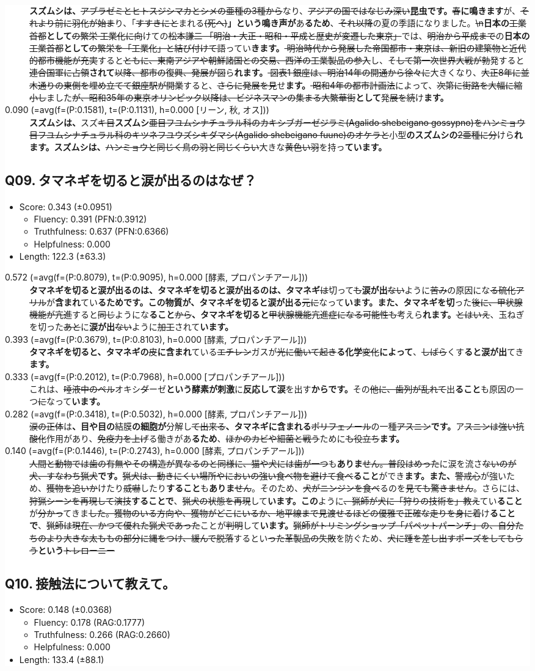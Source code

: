 <dd><b>スズムシは、</b><s>アブラゼミとヒトスジシマカとシメの亜種の3種から</s>なり、<s>アジアの国ではなじみ深い</s><b>昆虫です。</b><s>春</s><b>に鳴きます</b>が、<s>それより前に羽化が始ま</s>り、「<s>すすきにと</s>まれる<s>&#40;死へ&#41;</s><b>」という鳴き声が</b>あ<b>るため</b>、<s>それ以降</s>の夏の季語になりました。<s>&#92;n</s><b>日本の</b><s>工業首都</s><b>として</b><s>の繁栄 工業化に向</s>けての<s>松本謙二 「明治・大正・昭和・平成と歴史が変遷した東京」</s>では、<s>明治から平成まで</s>の<b>日本の</b><s>工業首都</s><b>として</b><s>の繁栄を「工業化」と結び付けて語</s>ってい<b>きます。</b><s> 明治時代から発展した帝国都市・東京は、新旧の建築物と近代的都市機能が充実</s>すると<s>ともに、東南アジアや朝鮮諸国との交易、西洋の工業製品の参入</s>し、そ<s>して第一次世界大戦が勃</s>発すると<s>連合国軍に占領</s><b>されて</b><s>以降、都市の復興、発展が図</s>ら<b>れます。</b><s> 図表1 銀座は、明治14年の開通から徐々に</s>大きくなり、<s>大正8年に並木通りの東側を埋め立てて銀座駅が開業</s>すると、<s>さらに発展を見</s>せ<b>ます。</b><s> 昭和4年の都市計画法</s>によって、<s>次第に街路を大幅に縮小し</s>ました<s>が、昭和35年の東京オリンピック以降は、ビジネスマンの集まる大繁華街</s><b>として</b>発<s>展を続</s>け<b>ます。</b></dd>
<dt>0.090 (=avg(f=(P:0.1581), t=(P:0.1131), h=0.000 [リーン, 秋, オス]))</dt>
<dd><b>スズムシは、</b>スズ<s>キ目</s><b>スズムシ</b><s>亜目フユムシナチュラル科のカキシブガーゼジラミ&#40;Agalido shebeigano gossypno&#41;をハンミョウ目フユムシナチュラル科のキツネフユウズシキダマシ&#40;Agalido shebeigano fuune&#41;のオケラと</s>小型<b>のスズムシの</b><s>2亜種に分</s>けら<b>れます。スズムシは、</b><s>ハンミョウと同じく鳥の羽と同じくらい</s>大きな<s>黄色い羽</s>を持っ<b>ています。</b></dd>
</dl>

## <a name="Q09"></a>Q09. タマネギを切ると涙が出るのはなぜ？

- Score: 0.343 (±0.0951)
  - Fluency: 0.391 (PFN:0.3912)
  - Truthfulness: 0.637 (PFN:0.6366)
  - Helpfulness: 0.000
- Length: 122.3 (±63.3)

<dl>
<dt>0.572 (=avg(f=(P:0.8079), t=(P:0.9095), h=0.000 [酵素, プロパンチアール]))</dt>
<dd><b>タマネギを切ると涙が出るのは、タマネギを切ると涙が出るのは、タマネギ</b><s>は</s>切って<s>も</s><b>涙が出</b><s>ない</s>ように<s>苦み</s>の原因にな<s>る硫化アリル</s>が<b>含まれ</b>てい<b>るためです。この物質が、タマネギを切ると涙が出る</b><s>元に</s>なって<b>います。また、タマネギを切</b>った<s>後に、甲状腺機能が亢進</s>すると<s>同じ</s>ようにな<b>ること</b><s>から</s><b>、タマネギを切ると</b><s>甲状腺機能亢進症になる可能性も</s>考えら<b>れます。</b><s>とはいえ</s>、玉ねぎを切った<s>あと</s>に<b>涙が出</b><s>ない</s>ように<s>加工</s>されて<b>います。</b></dd>
<dt>0.393 (=avg(f=(P:0.3679), t=(P:0.8103), h=0.000 [酵素, プロパンチアール]))</dt>
<dd><b>タマネギを切ると、タマネギの</b><s>皮</s><b>に含まれ</b>ている<s>エチレン</s>ガスが<s>光に働いて起き</s><b>る化学</b><s>変化</s><b>によって</b>、<s>しばら</s>くす<b>ると涙が出</b>てき<b>ます。</b></dd>
<dt>0.333 (=avg(f=(P:0.2012), t=(P:0.7968), h=0.000 [プロパンチアール]))</dt>
<dd>これは、<s>唾液中のペル</s>オキシ<s>ダ</s>ーゼ<b>という酵素が刺激</b>に<b>反応して涙</b>を出す<b>からです。</b>その<s>他に、歯列が乱れて</s>出<b>ること</b>も原因の一つ<s>に</s>なって<b>います。</b></dd>
<dt>0.282 (=avg(f=(P:0.3418), t=(P:0.5032), h=0.000 [酵素, プロパンチアール]))</dt>
<dd><s>涙の正体</s>は<b>、目や目の</b>結膜<b>の細胞が</b>分解し<s>て出来る</s><b>、タマネギに含まれる</b><s>ポリフェノール</s>の一種<s>アスニン</s><b>です。</b>ア<s>スニンは強い抗酸化</s>作用があり、<s>免疫力を上げ</s>る働きがあ<b>るため</b>、<s>ほかのカビや細菌と戦う</s>ために<s>も役立ち</s><b>ます。</b></dd>
<dt>0.140 (=avg(f=(P:0.1446), t=(P:0.2743), h=0.000 [酵素, プロパンチアール]))</dt>
<dd><s>人間と動物では歯の有無やその構造が異なるのと同様に、猫や犬には歯が一つ</s>も<b>ありま</b><s>せん。普段はめった</s>に涙を流さ<s>ないのが犬、すなわち猟犬</s><b>です。</b><s>猟犬は、動きにくい場所やにおいの強い食べ物を避けて食べ</s><b>ること</b>ができ<b>ます。また、</b><s>警戒心</s>が強いため、<s>獲物を追いか</s>けたり<s>威嚇</s>したり<b>すること</b>も<b>ありま</b><s>せん</s>。そのため、<s>犬がニンジンを食べ</s>るのを<s>見ても驚きません</s>。さらには、<s>狩猟シーンを再現して演技</s><b>することで</b>、<s>猟犬の状態を再現</s>して<b>います。この</b>ように<s>、猟師が犬に「狩りの技術を」教え</s>てい<b>ること</b>が<s>分かっ</s>てきま<s>した。獲物のいる方向や、獲物がどこにいるか、地平線まで見渡せるほどの優雅で正確な走りを身に着</s>け<b>ることで</b>、<s>猟師は現在、かつて優れた猟犬であった</s>ことが<s>判明</s>して<b>います。</b><s>猟師がトリミングショップ「パペットパーンチ」の、自分たちのより大きな太ももの部分に縄をつけ、緩んで脱落</s>するとい<s>った革製品の失敗</s>を防ぐため、<s>犬に踵を差し出すポーズをしてもらう</s><b>という</b><s>トレローニー</s></dd>
</dl>

## <a name="Q10"></a>Q10. 接触法について教えて。

- Score: 0.148 (±0.0368)
  - Fluency: 0.178 (RAG:0.1777)
  - Truthfulness: 0.266 (RAG:0.2660)
  - Helpfulness: 0.000
- Length: 133.4 (±88.1)
